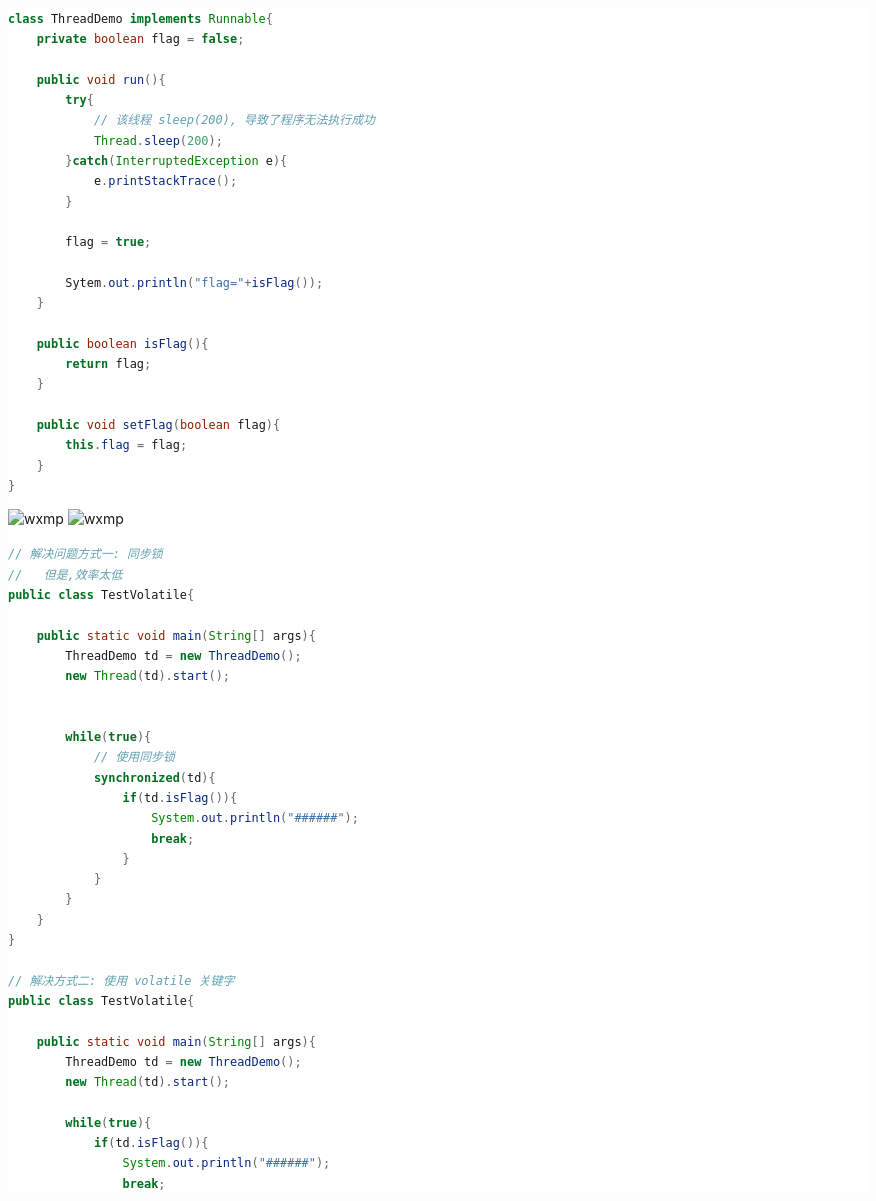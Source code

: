 ``` java
class ThreadDemo implements Runnable{
    private boolean flag = false;

    public void run(){
        try{
            // 该线程 sleep(200), 导致了程序无法执行成功
            Thread.sleep(200);
        }catch(InterruptedException e){
            e.printStackTrace();
        }

        flag = true;

        Sytem.out.println("flag="+isFlag());
    }

    public boolean isFlag(){
        return flag;
    }

    public void setFlag(boolean flag){
        this.flag = flag;
    }
}
```

<img class= "zoom-custom-imgs" :src="$withBase('/assets/img/java/juc/jucintro-1.png')" alt="wxmp">

<img class= "zoom-custom-imgs" :src="$withBase('/assets/img/java/juc/jucintro-2.png')" alt="wxmp">

``` java
// 解决问题方式一: 同步锁
//   但是,效率太低
public class TestVolatile{

    public static void main(String[] args){
        ThreadDemo td = new ThreadDemo();
        new Thread(td).start();


        while(true){
            // 使用同步锁
            synchronized(td){
                if(td.isFlag()){
                    System.out.println("######");
                    break;
                }
            }
        }
    }
}

// 解决方式二: 使用 volatile 关键字
public class TestVolatile{

    public static void main(String[] args){
        ThreadDemo td = new ThreadDemo();
        new Thread(td).start();

        while(true){
            if(td.isFlag()){
                System.out.println("######");
                break;
```